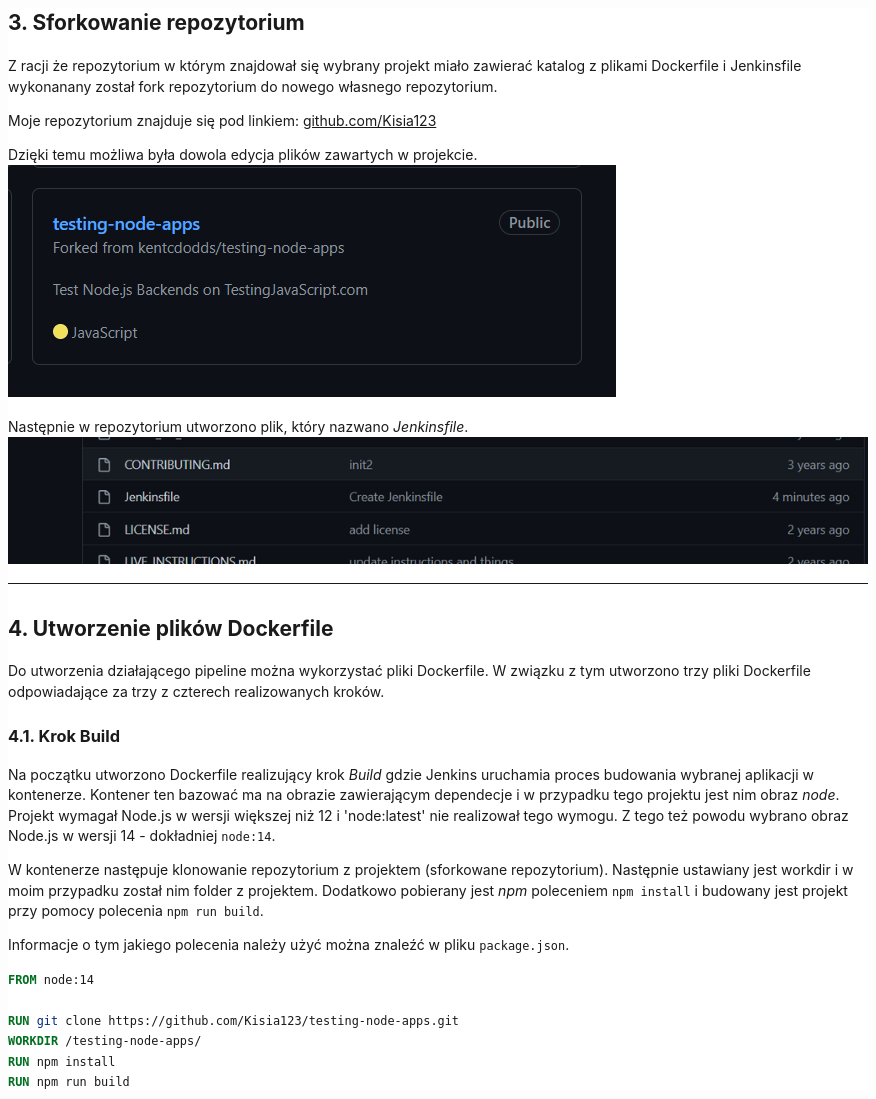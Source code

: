 ## 3. Sforkowanie repozytorium
Z racji że repozytorium w którym znajdował się wybrany projekt miało zawierać katalog z plikami Dockerfile i Jenkinsfile wykonanany został fork repozytorium do nowego własnego repozytorium. 

Moje repozytorium znajduje się pod linkiem:
[github.com/Kisia123](https://github.com/Kisia123/testing-node-apps.git)

Dzięki temu możliwa była dowola edycja plików zawartych w projekcie.
![fork repo](./fork_repo.png)

Następnie w repozytorium utworzono plik, który nazwano *Jenkinsfile*.
![utworzenie jenkinsfile](./create_jenkinsfile.png)

---
## 4. Utworzenie plików Dockerfile
Do utworzenia działającego pipeline można wykorzystać pliki Dockerfile. W związku z tym utworzono trzy pliki Dockerfile odpowiadające za trzy z czterech realizowanych kroków. 

### 4.1. Krok Build
Na początku utworzono Dockerfile realizujący krok *Build* gdzie Jenkins uruchamia proces budowania wybranej aplikacji w kontenerze. Kontener ten bazować ma na obrazie zawierającym dependecje i w przypadku tego projektu jest nim obraz *node*. Projekt wymagał Node.js w wersji większej niż 12 i 'node:latest' nie realizował tego wymogu. Z tego też powodu wybrano obraz Node.js w wersji 14 - dokładniej `node:14`. 

W kontenerze następuje klonowanie repozytorium z projektem (sforkowane repozytorium). Następnie ustawiany jest workdir i w moim przypadku został nim folder z projektem. Dodatkowo pobierany jest *npm* poleceniem `npm install` i budowany jest projekt przy pomocy polecenia `npm run build`. 

Informacje o tym jakiego polecenia należy użyć można znaleźć w pliku `package.json`.

```Dockerfile
FROM node:14

RUN git clone https://github.com/Kisia123/testing-node-apps.git
WORKDIR /testing-node-apps/
RUN npm install
RUN npm run build
```
